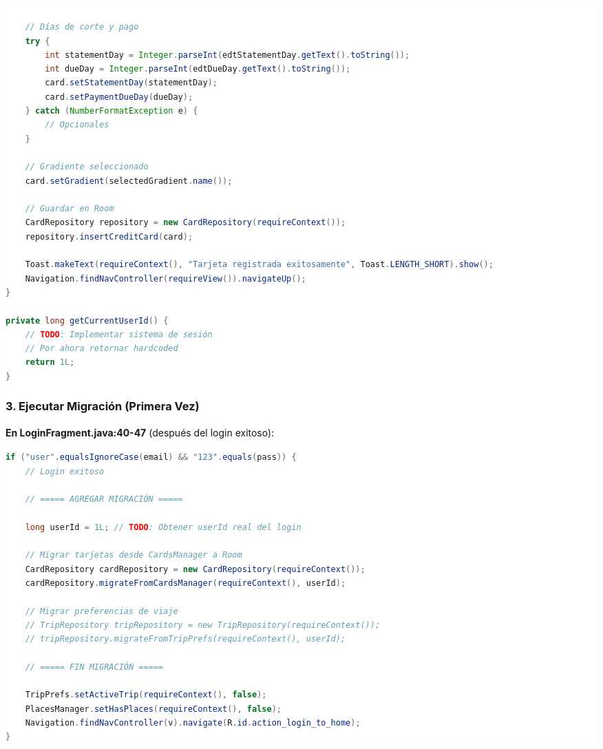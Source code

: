 ```java

    // Días de corte y pago
    try {
        int statementDay = Integer.parseInt(edtStatementDay.getText().toString());
        int dueDay = Integer.parseInt(edtDueDay.getText().toString());
        card.setStatementDay(statementDay);
        card.setPaymentDueDay(dueDay);
    } catch (NumberFormatException e) {
        // Opcionales
    }

    // Gradiente seleccionado
    card.setGradient(selectedGradient.name());

    // Guardar en Room
    CardRepository repository = new CardRepository(requireContext());
    repository.insertCreditCard(card);

    Toast.makeText(requireContext(), "Tarjeta registrada exitosamente", Toast.LENGTH_SHORT).show();
    Navigation.findNavController(requireView()).navigateUp();
}

private long getCurrentUserId() {
    // TODO: Implementar sistema de sesión
    // Por ahora retornar hardcoded
    return 1L;
}
```

### 3. Ejecutar Migración (Primera Vez)

**En LoginFragment.java:40-47** (después del login exitoso):

```java
if ("user".equalsIgnoreCase(email) && "123".equals(pass)) {
    // Login exitoso

    // ===== AGREGAR MIGRACIÓN =====

    long userId = 1L; // TODO: Obtener userId real del login

    // Migrar tarjetas desde CardsManager a Room
    CardRepository cardRepository = new CardRepository(requireContext());
    cardRepository.migrateFromCardsManager(requireContext(), userId);

    // Migrar preferencias de viaje
    // TripRepository tripRepository = new TripRepository(requireContext());
    // tripRepository.migrateFromTripPrefs(requireContext(), userId);

    // ===== FIN MIGRACIÓN =====

    TripPrefs.setActiveTrip(requireContext(), false);
    PlacesManager.setHasPlaces(requireContext(), false);
    Navigation.findNavController(v).navigate(R.id.action_login_to_home);
}
```

